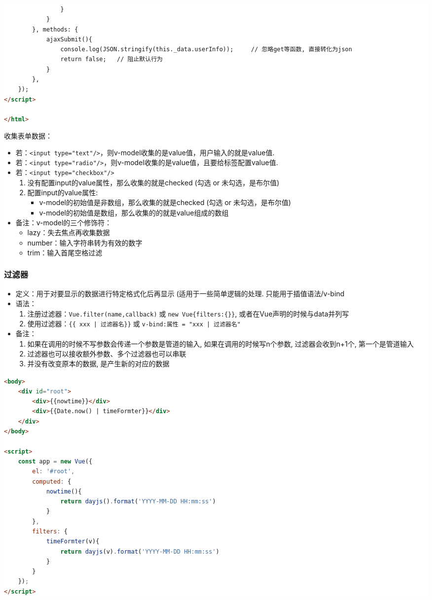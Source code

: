 ```html
                }
            }
        }, methods: {
            ajaxSubmit(){
                console.log(JSON.stringify(this._data.userInfo));     // 忽略get等函数, 直接转化为json
                return false;   // 阻止默认行为
            }
        },
    });  
</script>  

</html>
```
收集表单数据：  

- 若：`<input type="text"/>`，则v-model收集的是value值，用户输入的就是value值. 
- 若：`<input type="radio"/>`，则v-model收集的是value值，且要给标签配置value值. 
- 若：`<input type="checkbox"/>`
  1. 没有配置input的value属性，那么收集的就是checked (勾选 or 未勾选，是布尔值) 
  2. 配置input的value属性:
       - v-model的初始值是非数组，那么收集的就是checked (勾选 or 未勾选，是布尔值) 
       - v-model的初始值是数组，那么收集的的就是value组成的数组
- 备注：v-model的三个修饰符：
  - lazy：失去焦点再收集数据
  - number：输入字符串转为有效的数字
  - trim：输入首尾空格过滤

### 过滤器

- 定义：用于对要显示的数据进行特定格式化后再显示 (适用于一些简单逻辑的处理. 只能用于插值语法/v-bind
- 语法：
    1. 注册过滤器：`Vue.filter(name,callback)` 或 `new Vue{filters:{}}`, 或者在Vue声明的时候与data并列写
    2. 使用过滤器：`{{ xxx | 过滤器名}}`  或  `v-bind:属性 = "xxx | 过滤器名"`
- 备注：
    1. 如果在调用的时候不写参数会传递一个参数是管道的输入, 如果在调用的时候写n个参数, 过滤器会收到n+1个, 第一个是管道输入
    2. 过滤器也可以接收额外参数、多个过滤器也可以串联
    3. 并没有改变原本的数据, 是产生新的对应的数据

```html
<body>
    <div id="root">
        <div>{{nowtime}}</div>
        <div>{{Date.now() | timeFormter}}</div>
    </div>  
</body>

<script>
    const app = new Vue({           
        el: '#root',    
        computed: {
            nowtime(){
                return dayjs().format('YYYY-MM-DD HH:mm:ss')
            }
        },
        filters: {
            timeFormter(v){
                return dayjs(v).format('YYYY-MM-DD HH:mm:ss')
            }
        }
    });  
</script>  
```
